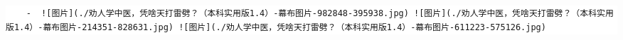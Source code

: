         -  ![图片](./劝人学中医，凭啥天打雷劈？（本科实用版1.4）-幕布图片-982848-395938.jpg) ![图片](./劝人学中医，凭啥天打雷劈？（本科实用版1.4）-幕布图片-214351-828631.jpg) ![图片](./劝人学中医，凭啥天打雷劈？（本科实用版1.4）-幕布图片-611223-575126.jpg)